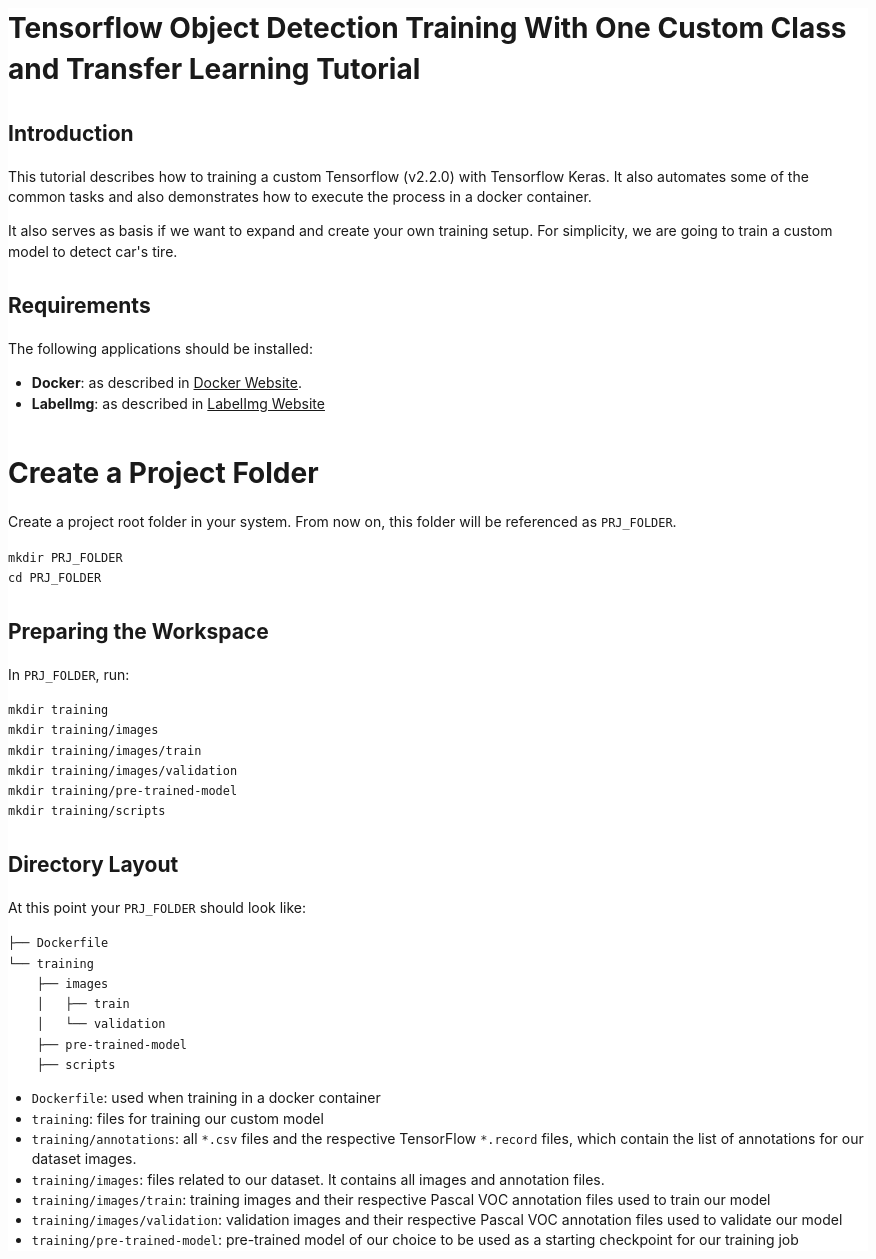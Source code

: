 Tensorflow Object Detection Training With One Custom Class and Transfer Learning Tutorial
=========================================================================================

Introduction
------------
This tutorial describes how to training a custom Tensorflow (v2.2.0) with Tensorflow Keras. It also automates some of the common tasks and also demonstrates how to execute the process in a docker container.

It also serves as basis if we want to expand and create your own training setup. For simplicity, we are going to train a custom model to detect car's tire.

Requirements
------------
The following applications should be installed:
- **Docker**: as described in [Docker Website](https://docs.docker.com/get-docker/).
- **LabelImg**: as described in [LabelImg Website](https://github.com/tzutalin/labelImg)

Create a Project Folder
=======================
Create a project root folder in your system. From now on, this folder will be referenced as `PRJ_FOLDER`.
```
mkdir PRJ_FOLDER
cd PRJ_FOLDER
```

Preparing the Workspace
-----------------------

In `PRJ_FOLDER`, run:
```
mkdir training
mkdir training/images
mkdir training/images/train
mkdir training/images/validation
mkdir training/pre-trained-model
mkdir training/scripts
```

Directory Layout
----------------
At this point your `PRJ_FOLDER` should look like:
```
├── Dockerfile
└── training
    ├── images
    │   ├── train
    │   └── validation
    ├── pre-trained-model
    ├── scripts
```

- `Dockerfile`: used when training in a docker container
- `training`: files for training our custom model
- `training/annotations`: all `*.csv` files and the respective TensorFlow `*.record` files, which contain the list of annotations for our dataset images.
- `training/images`: files related to our dataset. It contains all images and annotation files.
- `training/images/train`: training images and their respective Pascal VOC annotation files used to train our model
- `training/images/validation`: validation images and their respective Pascal VOC annotation files used to validate our model
- `training/pre-trained-model`: pre-trained model of our choice to be used as a starting checkpoint for our training job
